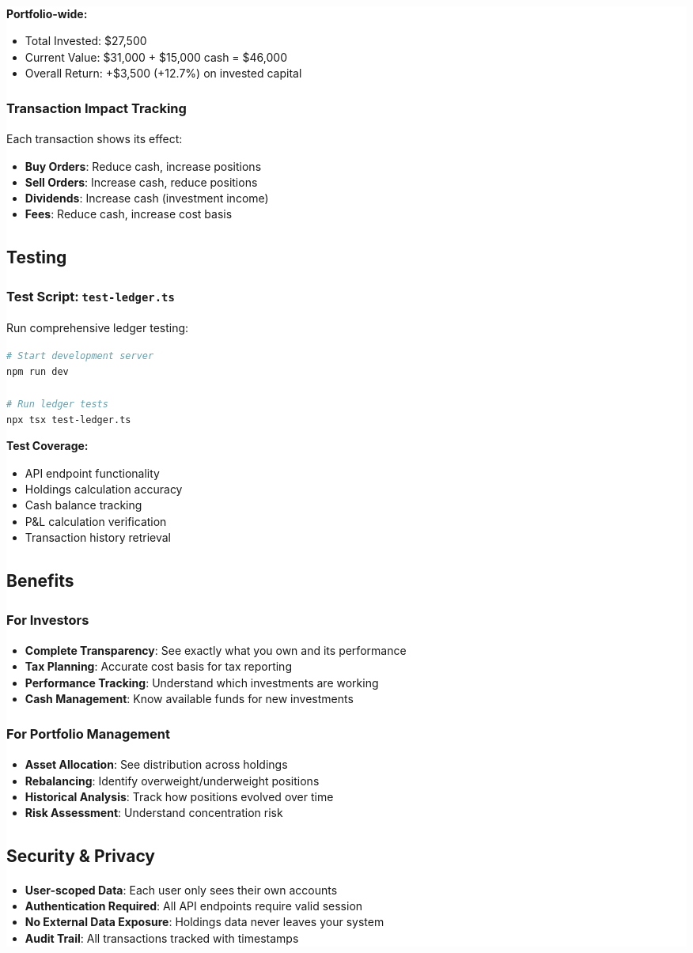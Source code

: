 **Portfolio-wide:**
- Total Invested: $27,500
- Current Value: $31,000 + $15,000 cash = $46,000
- Overall Return: +$3,500 (+12.7%) on invested capital

### Transaction Impact Tracking

Each transaction shows its effect:
- **Buy Orders**: Reduce cash, increase positions
- **Sell Orders**: Increase cash, reduce positions
- **Dividends**: Increase cash (investment income)
- **Fees**: Reduce cash, increase cost basis

## Testing

### Test Script: `test-ledger.ts`

Run comprehensive ledger testing:
```bash
# Start development server
npm run dev

# Run ledger tests
npx tsx test-ledger.ts
```

**Test Coverage:**
- API endpoint functionality
- Holdings calculation accuracy
- Cash balance tracking
- P&L calculation verification
- Transaction history retrieval

## Benefits

### For Investors
- **Complete Transparency**: See exactly what you own and its performance
- **Tax Planning**: Accurate cost basis for tax reporting
- **Performance Tracking**: Understand which investments are working
- **Cash Management**: Know available funds for new investments

### For Portfolio Management
- **Asset Allocation**: See distribution across holdings
- **Rebalancing**: Identify overweight/underweight positions
- **Historical Analysis**: Track how positions evolved over time
- **Risk Assessment**: Understand concentration risk

## Security & Privacy

- **User-scoped Data**: Each user only sees their own accounts
- **Authentication Required**: All API endpoints require valid session
- **No External Data Exposure**: Holdings data never leaves your system
- **Audit Trail**: All transactions tracked with timestamps
